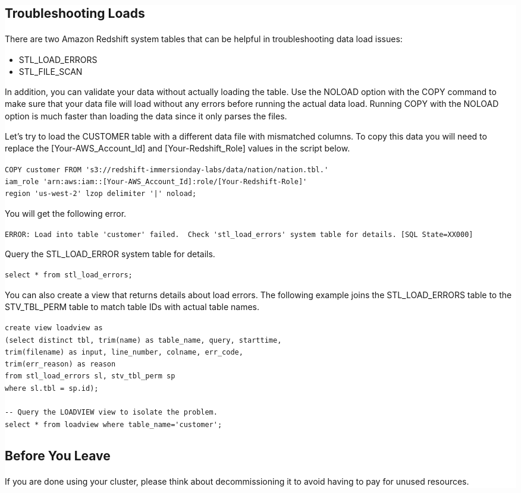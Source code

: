 ## Troubleshooting Loads
There are two Amazon Redshift system tables that can be helpful in troubleshooting data load issues:
* STL_LOAD_ERRORS
* STL_FILE_SCAN

In addition, you can validate your data without actually loading the table.  Use the NOLOAD option with the COPY command to make sure that your data file will load without any errors before running the actual data load.  Running COPY with the NOLOAD option is much faster than loading the data since it only parses the files.

Let’s try to load the CUSTOMER table with a different data file with mismatched columns.  To copy this data you will need to replace the [Your-AWS_Account_Id] and [Your-Redshift_Role] values in the script below.   
```
COPY customer FROM 's3://redshift-immersionday-labs/data/nation/nation.tbl.'
iam_role 'arn:aws:iam::[Your-AWS_Account_Id]:role/[Your-Redshift-Role]'
region 'us-west-2' lzop delimiter '|' noload;
```

You will get the following error.
```
ERROR: Load into table 'customer' failed.  Check 'stl_load_errors' system table for details. [SQL State=XX000]
```

Query the STL_LOAD_ERROR system table for details.
```
select * from stl_load_errors;
```

You can also create a view that returns details about load errors.  The following example joins the STL_LOAD_ERRORS table to the STV_TBL_PERM table to match table IDs with actual table names.
```
create view loadview as
(select distinct tbl, trim(name) as table_name, query, starttime,
trim(filename) as input, line_number, colname, err_code,
trim(err_reason) as reason
from stl_load_errors sl, stv_tbl_perm sp
where sl.tbl = sp.id);

-- Query the LOADVIEW view to isolate the problem.
select * from loadview where table_name='customer';
```

## Before You Leave
If you are done using your cluster, please think about decommissioning it to avoid having to pay for unused resources.
